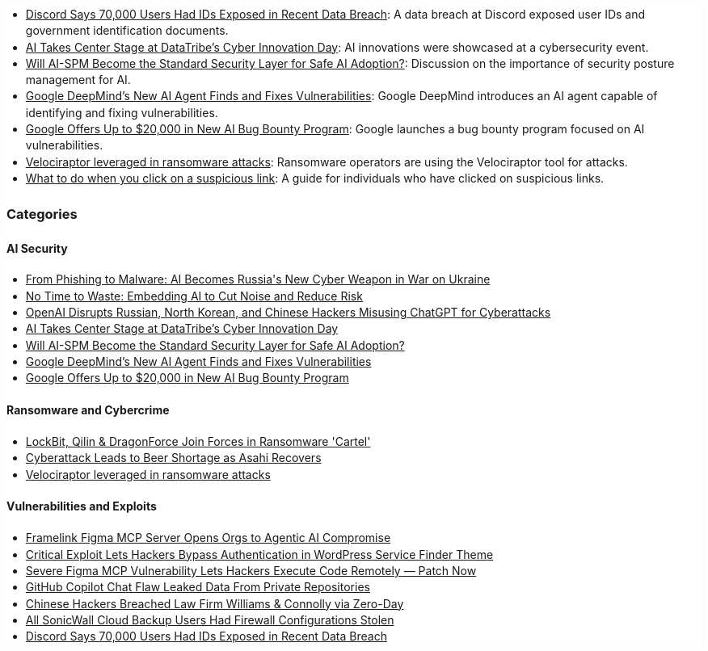 - [Discord Says 70,000 Users Had IDs Exposed in Recent Data Breach](https://www.securityweek.com/discord-says-70000-users-had-ids-exposed-in-recent-data-breach/): A data breach at Discord exposed user IDs and government identification documents.
- [AI Takes Center Stage at DataTribe’s Cyber Innovation Day](https://www.securityweek.com/ai-takes-center-stage-at-datatribes-cyber-innovation-day/): AI innovations were showcased at a cybersecurity event.
- [Will AI-SPM Become the Standard Security Layer for Safe AI Adoption?](https://www.securityweek.com/will-ai-spm-become-the-standard-security-layer-for-safe-ai-adoption/): Discussion on the importance of security posture management for AI.
- [Google DeepMind’s New AI Agent Finds and Fixes Vulnerabilities](https://www.securityweek.com/google-deepminds-new-ai-agent-finds-and-fixes-vulnerabilities/): Google DeepMind introduces an AI agent capable of identifying and fixing vulnerabilities.
- [Google Offers Up to $20,000 in New AI Bug Bounty Program](https://www.securityweek.com/google-offers-up-to-20000-in-new-ai-bug-bounty-program/): Google launches a bug bounty program focused on AI vulnerabilities.
- [Velociraptor leveraged in ransomware attacks](https://blog.talosintelligence.com/velociraptor-leveraged-in-ransomware-attacks/): Ransomware operators are using the Velociraptor tool for attacks.
- [What to do when you click on a suspicious link](https://blog.talosintelligence.com/what-to-do-when-you-click-on-a-suspicious-link/): A guide for individuals who have clicked on suspicious links.

### Categories

#### AI Security
- [From Phishing to Malware: AI Becomes Russia's New Cyber Weapon in War on Ukraine](https://thehackernews.com/2025/10/from-phishing-to-malware-ai-becomes.html)
- [No Time to Waste: Embedding AI to Cut Noise and Reduce Risk](https://thehackernews.com/2025/09/automation-is-redefining-pentest.html)
- [OpenAI Disrupts Russian, North Korean, and Chinese Hackers Misusing ChatGPT for Cyberattacks](https://thehackernews.com/2025/10/openai-disrupts-russian-north-korean.html)
- [AI Takes Center Stage at DataTribe’s Cyber Innovation Day](https://www.securityweek.com/ai-takes-center-stage-at-datatribes-cyber-innovation-day/)
- [Will AI-SPM Become the Standard Security Layer for Safe AI Adoption?](https://www.securityweek.com/will-ai-spm-become-the-standard-security-layer-for-safe-ai-adoption/)
- [Google DeepMind’s New AI Agent Finds and Fixes Vulnerabilities](https://www.securityweek.com/google-deepminds-new-ai-agent-finds-and-fixes-vulnerabilities/)
- [Google Offers Up to $20,000 in New AI Bug Bounty Program](https://www.securityweek.com/google-offers-up-to-20000-in-new-ai-bug-bounty-program/)

#### Ransomware and Cybercrime
- [LockBit, Qilin & DragonForce Join Forces in Ransomware 'Cartel'](https://www.darkreading.com/cyberattacks-data-breaches/extortion-gangs-join-forces-ransomware-cartel)
- [Cyberattack Leads to Beer Shortage as Asahi Recovers](https://www.darkreading.com/ics-ot-security/cyberattack-beer-shortage-asahi-recovers)
- [Velociraptor leveraged in ransomware attacks](https://blog.talosintelligence.com/velociraptor-leveraged-in-ransomware-attacks/)

#### Vulnerabilities and Exploits
- [Framelink Figma MCP Server Opens Orgs to Agentic AI Compromise](https://www.darkreading.com/vulnerabilities-threats/figma-mcp-server-agentic-ai-compromise)
- [Critical Exploit Lets Hackers Bypass Authentication in WordPress Service Finder Theme](https://thehackernews.com/2025/10/critical-exploit-lets-hackers-bypass.html)
- [Severe Figma MCP Vulnerability Lets Hackers Execute Code Remotely — Patch Now](https://thehackernews.com/2025/10/severe-figma-mcp-vulnerability-lets.html)
- [GitHub Copilot Chat Flaw Leaked Data From Private Repositories](https://www.securityweek.com/github-copilot-chat-flaw-leaked-data-from-private-repositories/)
- [Chinese Hackers Breached Law Firm Williams & Connolly via Zero-Day](https://www.securityweek.com/chinese-hackers-breached-law-firm-williams-connolly-via-zero-day/)
- [All SonicWall Cloud Backup Users Had Firewall Configurations Stolen](https://www.securityweek.com/all-sonicwall-cloud-backup-users-had-firewall-configurations-stolen/)
- [Discord Says 70,000 Users Had IDs Exposed in Recent Data Breach](https://www.securityweek.com/discord-says-70000-users-had-ids-exposed-in-recent-data-breach/)
